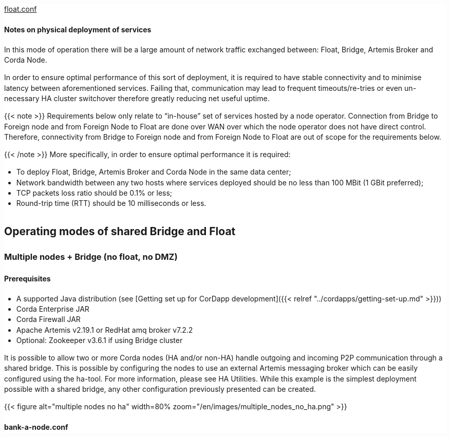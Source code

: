 [float.conf](../resources/bridge/ha_nodes/float.conf)


#### Notes on physical deployment of services

In this mode of operation there will be a large amount of network traffic exchanged between: Float, Bridge, Artemis Broker and Corda Node.

In order to ensure optimal performance of this sort of deployment, it is required to have stable connectivity and to minimise latency
between aforementioned services. Failing that, communication may lead to frequent timeouts/re-tries or even un-necessary HA cluster switchover
therefore greatly reducing net useful uptime.

{{< note >}}
Requirements below only relate to “in-house” set of services hosted by a node operator. Connection from Bridge to Foreign node
and from Foreign Node to Float are done over WAN over which the node operator does not have direct control. Therefore, connectivity from Bridge to Foreign node and from Foreign Node to Float are out of scope for the requirements below.

{{< /note >}}
More specifically, in order to ensure optimal performance it is required:


* To deploy Float, Bridge, Artemis Broker and Corda Node in the same data center;
* Network bandwidth between any two hosts where services deployed should be no less than 100 MBit (1 GBit preferred);
* TCP packets loss ratio should be 0.1% or less;
* Round-trip time (RTT) should be 10 milliseconds or less.


## Operating modes of shared Bridge and Float


### Multiple nodes + Bridge (no float, no DMZ)


#### Prerequisites


* A supported Java distribution (see [Getting set up for CorDapp development]({{< relref "../cordapps/getting-set-up.md" >}}))
* Corda Enterprise JAR
* Corda Firewall JAR
* Apache Artemis v2.19.1 or RedHat amq broker v7.2.2
* Optional: Zookeeper v3.6.1 if using Bridge cluster

It is possible to allow two or more Corda nodes (HA and/or non-HA) handle outgoing and incoming P2P communication through a shared bridge. This is possible by configuring the nodes to use
an external Artemis messaging broker which can be easily configured using the ha-tool. For more information, please see HA Utilities. While this example is the simplest deployment
possible with a shared bridge, any other configuration previously presented can be created.

{{< figure alt="multiple nodes no ha" width=80% zoom="/en/images/multiple_nodes_no_ha.png" >}}

#### bank-a-node.conf
